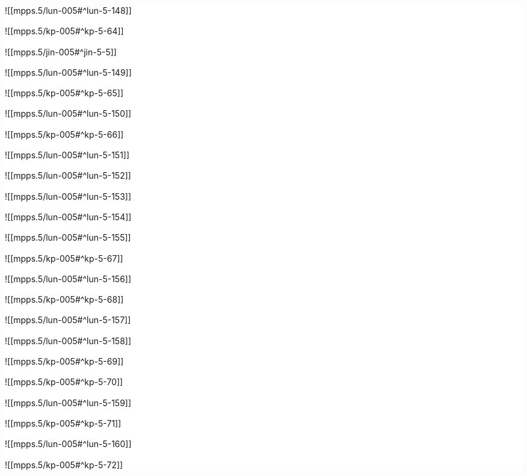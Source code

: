 ![[mpps.5/lun-005#^lun-5-148]]

![[mpps.5/kp-005#^kp-5-64]]

![[mpps.5/jin-005#^jin-5-5]]



![[mpps.5/lun-005#^lun-5-149]]

![[mpps.5/kp-005#^kp-5-65]]

![[mpps.5/lun-005#^lun-5-150]]

![[mpps.5/kp-005#^kp-5-66]]

![[mpps.5/lun-005#^lun-5-151]]

![[mpps.5/lun-005#^lun-5-152]]

![[mpps.5/lun-005#^lun-5-153]]

![[mpps.5/lun-005#^lun-5-154]]

![[mpps.5/lun-005#^lun-5-155]]

![[mpps.5/kp-005#^kp-5-67]]

![[mpps.5/lun-005#^lun-5-156]]

![[mpps.5/kp-005#^kp-5-68]]

![[mpps.5/lun-005#^lun-5-157]]

![[mpps.5/lun-005#^lun-5-158]]

![[mpps.5/kp-005#^kp-5-69]]

![[mpps.5/kp-005#^kp-5-70]]

![[mpps.5/lun-005#^lun-5-159]]

![[mpps.5/kp-005#^kp-5-71]]

![[mpps.5/lun-005#^lun-5-160]]

![[mpps.5/kp-005#^kp-5-72]]
